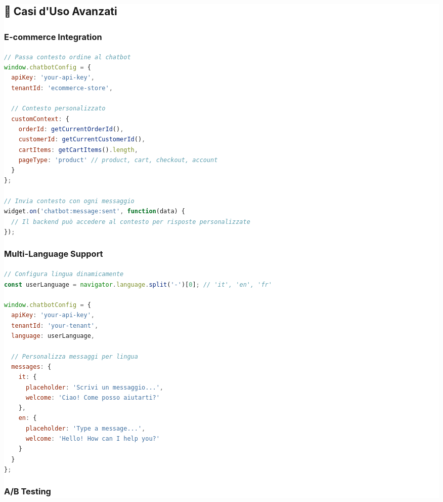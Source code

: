 
## 🚀 Casi d'Uso Avanzati

### **E-commerce Integration**

```javascript
// Passa contesto ordine al chatbot
window.chatbotConfig = {
  apiKey: 'your-api-key',
  tenantId: 'ecommerce-store',
  
  // Contesto personalizzato
  customContext: {
    orderId: getCurrentOrderId(),
    customerId: getCurrentCustomerId(),
    cartItems: getCartItems().length,
    pageType: 'product' // product, cart, checkout, account
  }
};

// Invia contesto con ogni messaggio
widget.on('chatbot:message:sent', function(data) {
  // Il backend può accedere al contesto per risposte personalizzate
});
```

### **Multi-Language Support**

```javascript
// Configura lingua dinamicamente
const userLanguage = navigator.language.split('-')[0]; // 'it', 'en', 'fr'

window.chatbotConfig = {
  apiKey: 'your-api-key',
  tenantId: 'your-tenant',
  language: userLanguage,
  
  // Personalizza messaggi per lingua
  messages: {
    it: {
      placeholder: 'Scrivi un messaggio...',
      welcome: 'Ciao! Come posso aiutarti?'
    },
    en: {
      placeholder: 'Type a message...',
      welcome: 'Hello! How can I help you?'
    }
  }
};
```

### **A/B Testing**
